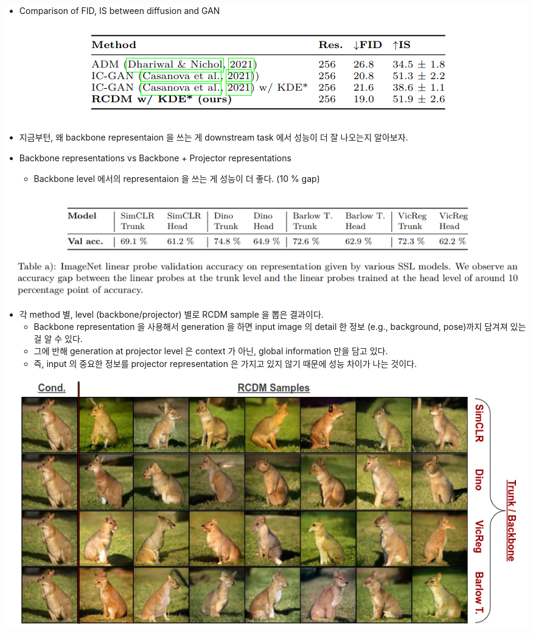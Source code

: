 - Comparison of FID, IS between diffusion and GAN

<p align="center">
<img src='./img2.png'>
</p>

- 지금부턴, 왜 backbone representaion 을 쓰는 게 downstream task 에서 성능이 더 잘 나오는지 알아보자. 

- Backbone representations vs Backbone + Projector representations 
  - Backbone level 에서의 representaion 을 쓰는 게 성능이 더 좋다. ($10$ % gap)

<p align="center">
<img src='./img9.png'>
</p>

- 각 method 별, level (backbone/projector) 별로 RCDM sample 을 뽑은 결과이다. 
  - Backbone representation 을 사용해서 generation 을 하면 input image 의 detail 한 정보 (e.g., background, pose)까지 담겨져 있는 걸 알 수 있다.
  - 그에 반해 generation at projector level 은 context 가 아닌, global information 만을 담고 있다. 
  - 즉, input 의 중요한 정보를 projector representation 은 가지고 있지 않기 때문에 성능 차이가 나는 것이다.  

<p align="center">
<img src='./img10.png'>
</p>
